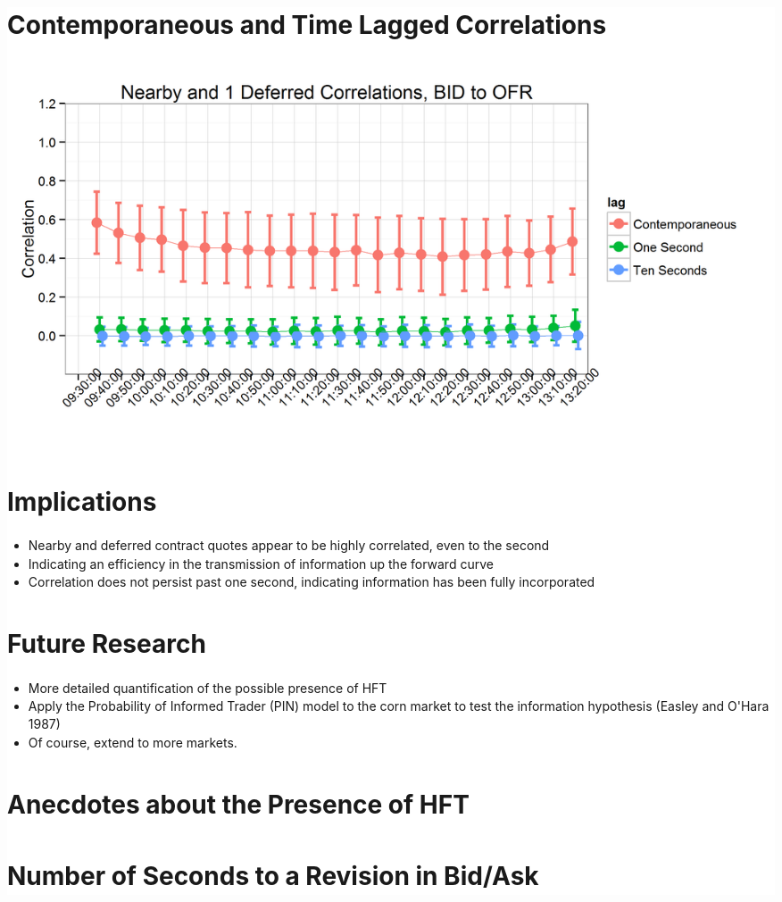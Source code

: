 Contemporaneous and Time Lagged Correlations
========================================================
![](\BIDOFR_plot_timelag.png)

Implications 
========================================================
- Nearby and deferred contract quotes appear to be highly correlated, even to the second
- Indicating an efficiency in the transmission of information up the forward curve
- Correlation does not persist past one second, indicating information has been fully incorporated

Future Research
========================================================
- More detailed quantification of the possible presence of HFT
- Apply the Probability of Informed Trader (PIN) model to the corn market
to test the information hypothesis (Easley and O'Hara 1987)
- Of course, extend to more markets. 


Anecdotes about the Presence of HFT
========================================================

Number of Seconds to a Revision in Bid/Ask
========================================================